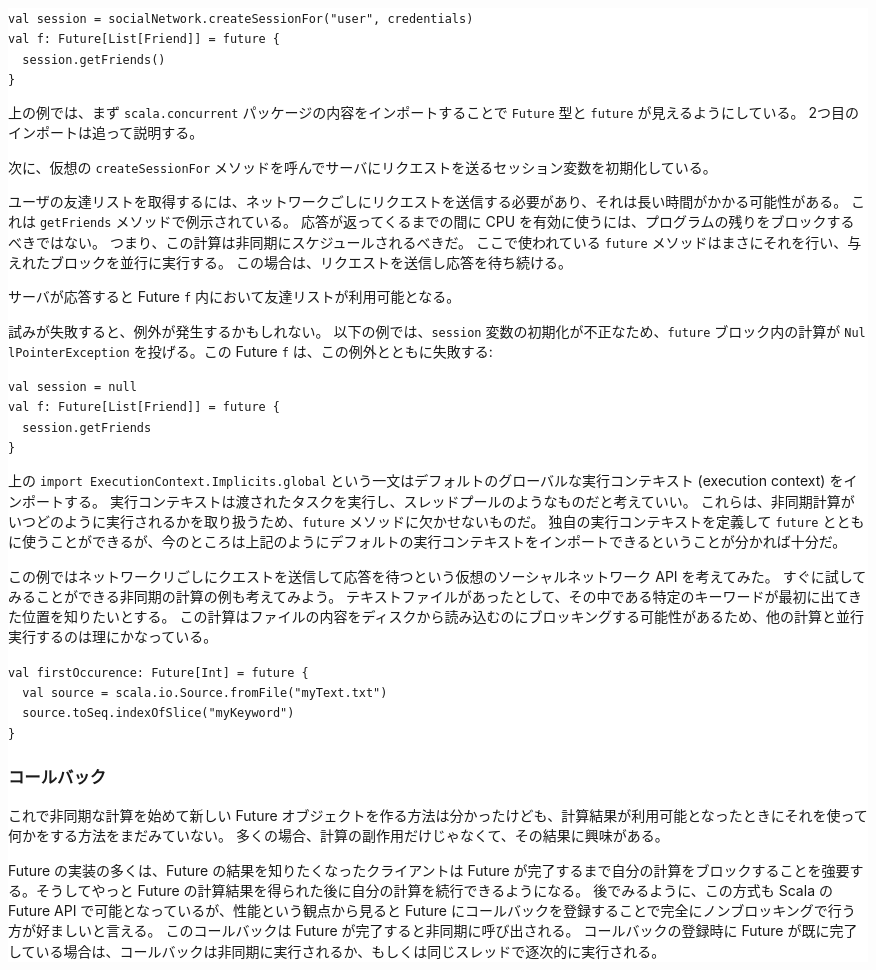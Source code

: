     val session = socialNetwork.createSessionFor("user", credentials)
    val f: Future[List[Friend]] = future {
      session.getFriends()
    }

上の例では、まず `scala.concurrent` パッケージの内容をインポートすることで
`Future` 型と `future` が見えるようにしている。
2つ目のインポートは追って説明する。

次に、仮想の `createSessionFor` メソッドを呼んでサーバにリクエストを送るセッション変数を初期化している。

ユーザの友達リストを取得するには、ネットワークごしにリクエストを送信する必要があり、それは長い時間がかかる可能性がある。
これは `getFriends` メソッドで例示されている。
応答が返ってくるまでの間に CPU を有効に使うには、プログラムの残りをブロックするべきではない。
つまり、この計算は非同期にスケジュールされるべきだ。
ここで使われている `future` メソッドはまさにそれを行い、与えれたブロックを並行に実行する。
この場合は、リクエストを送信し応答を待ち続ける。

サーバが応答すると Future `f` 内において友達リストが利用可能となる。

試みが失敗すると、例外が発生するかもしれない。
以下の例では、`session` 変数の初期化が不正なため、`future` ブロック内の計算が
`NullPointerException` を投げる。この Future `f` は、この例外とともに失敗する:
	
    val session = null
    val f: Future[List[Friend]] = future {
      session.getFriends
    }

上の `import ExecutionContext.Implicits.global`
という一文はデフォルトのグローバルな実行コンテキスト (execution context) をインポートする。
実行コンテキストは渡されたタスクを実行し、スレッドプールのようなものだと考えていい。
これらは、非同期計算がいつどのように実行されるかを取り扱うため、`future` メソッドに欠かせないものだ。
独自の実行コンテキストを定義して `future`
とともに使うことができるが、今のところは上記のようにデフォルトの実行コンテキストをインポートできるということが分かれば十分だ。

この例ではネットワークリごしにクエストを送信して応答を待つという仮想のソーシャルネットワーク API を考えてみた。
すぐに試してみることができる非同期の計算の例も考えてみよう。
テキストファイルがあったとして、その中である特定のキーワードが最初に出てきた位置を知りたいとする。
この計算はファイルの内容をディスクから読み込むのにブロッキングする可能性があるため、他の計算と並行実行するのは理にかなっている。

    val firstOccurence: Future[Int] = future {
      val source = scala.io.Source.fromFile("myText.txt")
      source.toSeq.indexOfSlice("myKeyword")
    }

### コールバック

これで非同期な計算を始めて新しい Future オブジェクトを作る方法は分かったけども、計算結果が利用可能となったときにそれを使って何かをする方法をまだみていない。
多くの場合、計算の副作用だけじゃなくて、その結果に興味がある。

Future の実装の多くは、Future の結果を知りたくなったクライアントは Future が完了するまで自分の計算をブロックすることを強要する。そうしてやっと Future の計算結果を得られた後に自分の計算を続行できるようになる。
後でみるように、この方式も Scala の Future API で可能となっているが、性能という観点から見ると Future
にコールバックを登録することで完全にノンブロッキングで行う方が好ましいと言える。
このコールバックは Future が完了すると非同期に呼び出される。
コールバックの登録時に Future が既に完了している場合は、コールバックは非同期に実行されるか、もしくは同じスレッドで逐次的に実行される。

